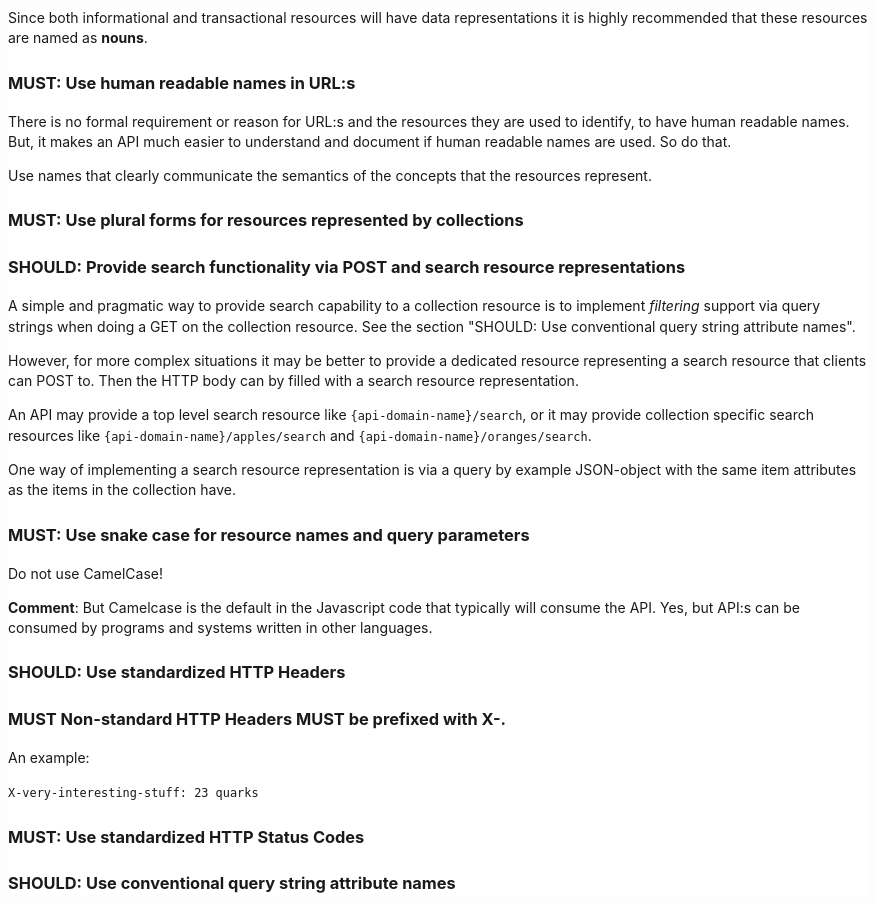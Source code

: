 Since both informational and transactional resources will have data representations it is highly recommended that these resources are named as **nouns**.

### MUST: Use human readable names in URL:s

There is no formal requirement or reason for URL:s and the resources they are used to identify, to have human readable names. But, it makes an API much easier to understand and document if human readable names are used. So do that.

Use names that clearly communicate the semantics of the concepts that the resources represent.

### MUST: Use plural forms for resources represented by collections

### SHOULD: Provide search functionality via POST and search resource representations

A simple and pragmatic way to provide search capability to a collection resource is to implement *filtering* support via query strings when doing a GET on the collection resource. See the section "SHOULD: Use conventional query string attribute names".

However, for more complex situations it may be better to provide a dedicated resource representing a search resource that clients can POST to. Then the HTTP body can by filled with a search resource representation.

An API may provide a top level search resource like `{api-domain-name}/search`, or it may provide collection specific search resources like `{api-domain-name}/apples/search` and `{api-domain-name}/oranges/search`.

One way of implementing a search resource representation is via a query by example JSON-object with the same item attributes as the items in the collection have.

### MUST: Use snake case for resource names and query parameters

Do not use CamelCase!

**Comment**: But Camelcase is the default in the Javascript code that typically will consume the API. Yes, but API:s can be consumed by programs and systems written in other languages.

### SHOULD: Use standardized HTTP Headers

### MUST Non-standard HTTP Headers MUST be prefixed with **X-**.

An example:
```
X-very-interesting-stuff: 23 quarks
```

### MUST: Use standardized HTTP Status Codes

### SHOULD: Use conventional query string attribute names
